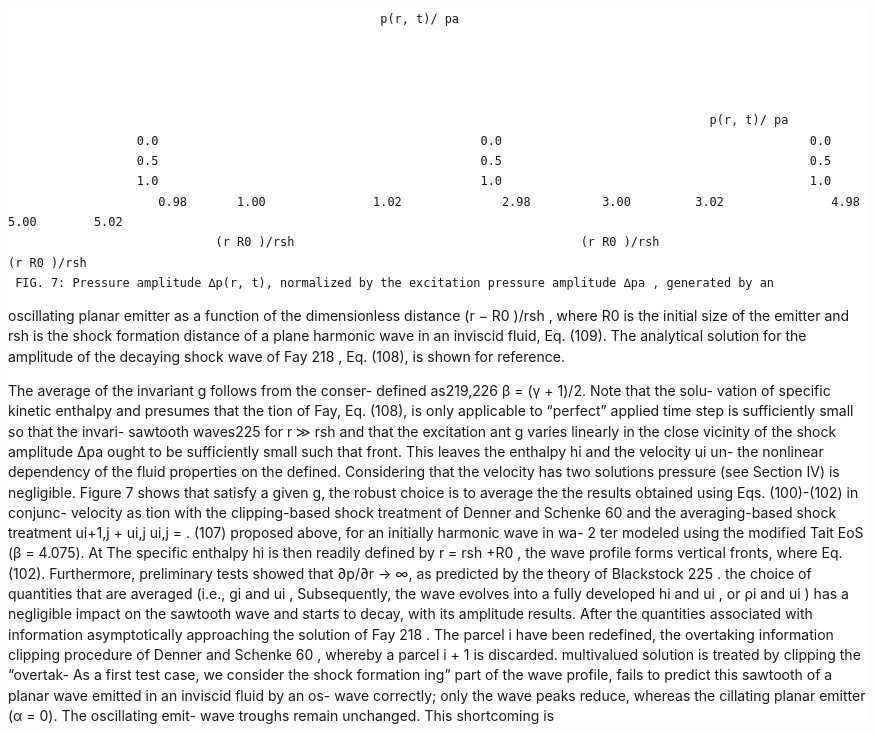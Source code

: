 


                                                        p(r, t)/ pa




                                                                                                      p(r, t)/ pa
                      0.0                                             0.0                                           0.0
                      0.5                                             0.5                                           0.5
                      1.0                                             1.0                                           1.0
                         0.98       1.00               1.02              2.98          3.00         3.02               4.98      5.00        5.02
                                 (r R0 )/rsh                                        (r R0 )/rsh                               (r R0 )/rsh
     FIG. 7: Pressure amplitude ∆p(r, t), normalized by the excitation pressure amplitude ∆pa , generated by an
oscillating planar emitter as a function of the dimensionless distance (r − R0 )/rsh , where R0 is the initial size of the
    emitter and rsh is the shock formation distance of a plane harmonic wave in an inviscid fluid, Eq. (109). The
    analytical solution for the amplitude of the decaying shock wave of Fay 218 , Eq. (108), is shown for reference.


The average of the invariant g follows from the conser-                                  defined as219,226 β = (γ + 1)/2. Note that the solu-
vation of specific kinetic enthalpy and presumes that the                                tion of Fay, Eq. (108), is only applicable to “perfect”
applied time step is sufficiently small so that the invari-                              sawtooth waves225 for r ≫ rsh and that the excitation
ant g varies linearly in the close vicinity of the shock                                 amplitude ∆pa ought to be sufficiently small such that
front. This leaves the enthalpy hi and the velocity ui un-                               the nonlinear dependency of the fluid properties on the
defined. Considering that the velocity has two solutions                                 pressure (see Section IV) is negligible. Figure 7 shows
that satisfy a given g, the robust choice is to average the                              the results obtained using Eqs. (100)-(102) in conjunc-
velocity as                                                                              tion with the clipping-based shock treatment of Denner
                                                                                         and Schenke 60 and the averaging-based shock treatment
                                     ui+1,j + ui,j
                            ui,j =                 .                        (107)        proposed above, for an initially harmonic wave in wa-
                                           2                                             ter modeled using the modified Tait EoS (β = 4.075). At
The specific enthalpy hi is then readily defined by                                      r = rsh +R0 , the wave profile forms vertical fronts, where
Eq. (102). Furthermore, preliminary tests showed that                                    ∂p/∂r → ∞, as predicted by the theory of Blackstock 225 .
the choice of quantities that are averaged (i.e., gi and ui ,                            Subsequently, the wave evolves into a fully developed
hi and ui , or ρi and ui ) has a negligible impact on the                                sawtooth wave and starts to decay, with its amplitude
results. After the quantities associated with information                                asymptotically approaching the solution of Fay 218 . The
parcel i have been redefined, the overtaking information                                 clipping procedure of Denner and Schenke 60 , whereby a
parcel i + 1 is discarded.                                                               multivalued solution is treated by clipping the “overtak-
   As a first test case, we consider the shock formation                                 ing” part of the wave profile, fails to predict this sawtooth
of a planar wave emitted in an inviscid fluid by an os-                                  wave correctly; only the wave peaks reduce, whereas the
cillating planar emitter (α = 0). The oscillating emit-                                  wave troughs remain unchanged. This shortcoming is
